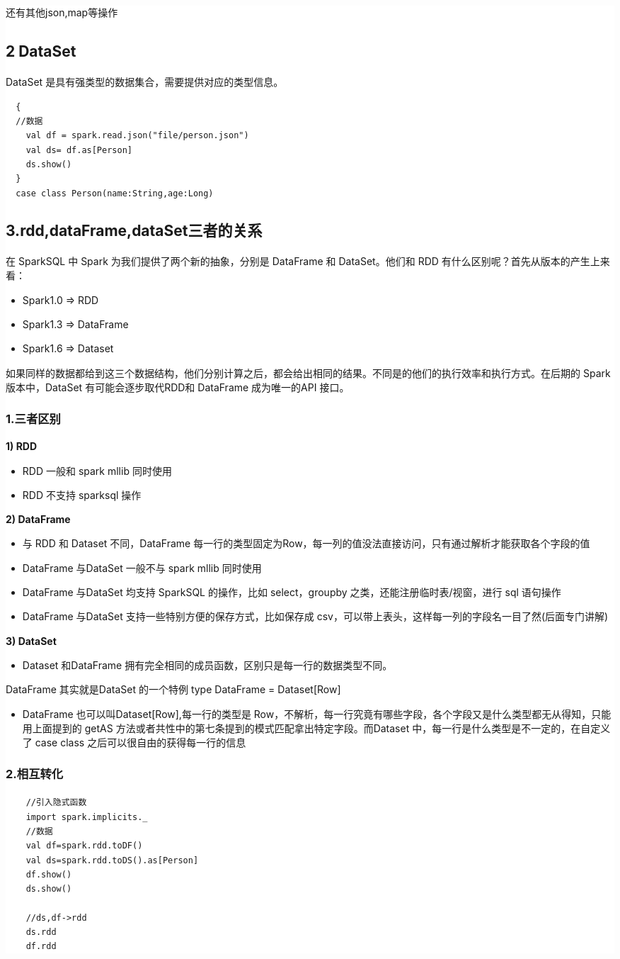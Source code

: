 还有其他json,map等操作

## 2 DataSet

DataSet 是具有强类型的数据集合，需要提供对应的类型信息。

```
  {
  //数据
    val df = spark.read.json("file/person.json")
    val ds= df.as[Person]
    ds.show()
  }
  case class Person(name:String,age:Long)
```

## 3.rdd,dataFrame,dataSet三者的关系

在 SparkSQL 中 Spark 为我们提供了两个新的抽象，分别是 DataFrame 和 DataSet。他们和 RDD 有什么区别呢？首先从版本的产生上来看：

-  Spark1.0 => RDD

-  Spark1.3 => DataFrame

-  Spark1.6 => Dataset

如果同样的数据都给到这三个数据结构，他们分别计算之后，都会给出相同的结果。不同是的他们的执行效率和执行方式。在后期的 Spark 版本中，DataSet 有可能会逐步取代RDD和 DataFrame 成为唯一的API 接口。

### 1.三者区别

**1) RDD**

-  RDD 一般和 spark mllib 同时使用

-  RDD 不支持 sparksql 操作

**2) DataFrame**

-  与 RDD 和 Dataset 不同，DataFrame 每一行的类型固定为Row，每一列的值没法直接访问，只有通过解析才能获取各个字段的值

-  DataFrame 与DataSet 一般不与 spark mllib 同时使用

-  DataFrame 与DataSet 均支持 SparkSQL 的操作，比如 select，groupby 之类，还能注册临时表/视窗，进行 sql 语句操作

-  DataFrame 与DataSet 支持一些特别方便的保存方式，比如保存成 csv，可以带上表头，这样每一列的字段名一目了然(后面专门讲解)

**3) DataSet**

-  Dataset 和DataFrame 拥有完全相同的成员函数，区别只是每一行的数据类型不同。

DataFrame 其实就是DataSet 的一个特例	type DataFrame = Dataset[Row]

-  DataFrame 也可以叫Dataset[Row],每一行的类型是 Row，不解析，每一行究竟有哪些字段，各个字段又是什么类型都无从得知，只能用上面提到的 getAS 方法或者共性中的第七条提到的模式匹配拿出特定字段。而Dataset 中，每一行是什么类型是不一定的，在自定义了 case class 之后可以很自由的获得每一行的信息

### 2.相互转化

```
    //引入隐式函数
    import spark.implicits._
    //数据
    val df=spark.rdd.toDF()
    val ds=spark.rdd.toDS().as[Person]
    df.show()
    ds.show()
    
    //ds,df->rdd
    ds.rdd
    df.rdd
```
